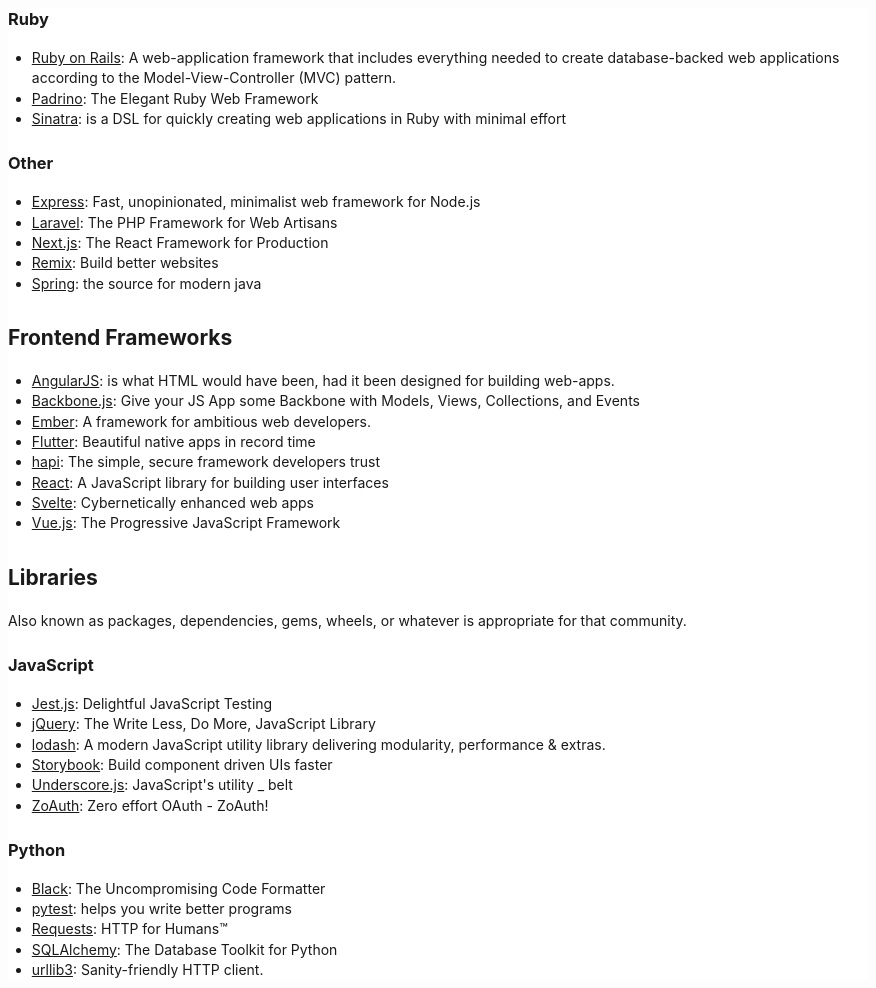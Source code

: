 ### Ruby

- [Ruby on Rails](https://rubyonrails.org): A web-application framework that includes everything needed to create database-backed web applications according to the Model-View-Controller (MVC) pattern.
- [Padrino](http://padrinorb.com/): The Elegant Ruby Web Framework
- [Sinatra](http://sinatrarb.com/): is a DSL for quickly creating web applications in Ruby with minimal effort

### Other

- [Express](https://expressjs.com/): Fast, unopinionated, minimalist web framework for Node.js
- [Laravel](https://laravel.com/): The PHP Framework for Web Artisans
- [Next.js](https://nextjs.org/): The React Framework for Production
- [Remix](https://remix.run/): Build better websites
- [Spring](https://spring.io/): the source for modern java

## Frontend Frameworks

- [AngularJS](https://angularjs.org/): is what HTML would have been, had it been designed for building web-apps.
- [Backbone.js](https://backbonejs.org/): Give your JS App some Backbone with Models, Views, Collections, and Events
- [Ember](https://emberjs.com): A framework for ambitious web developers.
- [Flutter](https://flutter.dev/): Beautiful native apps in record time
- [hapi](https://hapi.dev/): The simple, secure framework developers trust
- [React](https://reactjs.org): A JavaScript library for building user interfaces
- [Svelte](https://svelte.dev/): Cybernetically enhanced web apps
- [Vue.js](https://vuejs.org): The Progressive JavaScript Framework

## Libraries

Also known as packages, dependencies, gems, wheels, or whatever is appropriate for that community.

### JavaScript

- [Jest.js](https://jestjs.io/): Delightful JavaScript Testing
- [jQuery](https://jquery.com): The Write Less, Do More, JavaScript Library
- [lodash](https://lodash.com/): A modern JavaScript utility library delivering modularity, performance & extras.
- [Storybook](https://storybook.js.org/): Build component driven UIs faster
- [Underscore.js](https://underscorejs.org): JavaScript's utility _ belt
- [ZoAuth](https://github.com/Zo-Bro-23/zoauth): Zero effort OAuth - ZoAuth!

### Python

- [Black](https://black.readthedocs.io/): The Uncompromising Code Formatter
- [pytest](https://pytest.org/): helps you write better programs
- [Requests](https://2.python-requests.org/): HTTP for Humans™
- [SQLAlchemy](https://www.sqlalchemy.org): The Database Toolkit for Python
- [urllib3](https://urllib3.readthedocs.io/): Sanity-friendly HTTP client.
